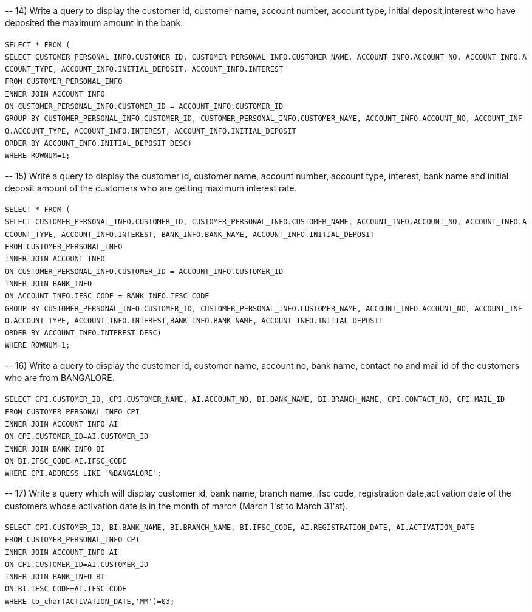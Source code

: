 -- 14) Write a query to display the customer id, customer name, account number, account type, initial deposit,interest who have deposited the maximum amount in the bank.

    SELECT * FROM (
    SELECT CUSTOMER_PERSONAL_INFO.CUSTOMER_ID, CUSTOMER_PERSONAL_INFO.CUSTOMER_NAME, ACCOUNT_INFO.ACCOUNT_NO, ACCOUNT_INFO.ACCOUNT_TYPE, ACCOUNT_INFO.INITIAL_DEPOSIT, ACCOUNT_INFO.INTEREST
    FROM CUSTOMER_PERSONAL_INFO 
    INNER JOIN ACCOUNT_INFO 
    ON CUSTOMER_PERSONAL_INFO.CUSTOMER_ID = ACCOUNT_INFO.CUSTOMER_ID 
    GROUP BY CUSTOMER_PERSONAL_INFO.CUSTOMER_ID, CUSTOMER_PERSONAL_INFO.CUSTOMER_NAME, ACCOUNT_INFO.ACCOUNT_NO, ACCOUNT_INFO.ACCOUNT_TYPE, ACCOUNT_INFO.INTEREST, ACCOUNT_INFO.INITIAL_DEPOSIT 
    ORDER BY ACCOUNT_INFO.INITIAL_DEPOSIT DESC) 
    WHERE ROWNUM=1;

-- 15) Write a query to display the customer id, customer name, account number, account type, interest, bank name and initial deposit amount of the customers who are getting maximum interest rate.

    SELECT * FROM (
    SELECT CUSTOMER_PERSONAL_INFO.CUSTOMER_ID, CUSTOMER_PERSONAL_INFO.CUSTOMER_NAME, ACCOUNT_INFO.ACCOUNT_NO, ACCOUNT_INFO.ACCOUNT_TYPE, ACCOUNT_INFO.INTEREST, BANK_INFO.BANK_NAME, ACCOUNT_INFO.INITIAL_DEPOSIT 
    FROM CUSTOMER_PERSONAL_INFO 
    INNER JOIN ACCOUNT_INFO 
    ON CUSTOMER_PERSONAL_INFO.CUSTOMER_ID = ACCOUNT_INFO.CUSTOMER_ID 
    INNER JOIN BANK_INFO 
    ON ACCOUNT_INFO.IFSC_CODE = BANK_INFO.IFSC_CODE 
    GROUP BY CUSTOMER_PERSONAL_INFO.CUSTOMER_ID, CUSTOMER_PERSONAL_INFO.CUSTOMER_NAME, ACCOUNT_INFO.ACCOUNT_NO, ACCOUNT_INFO.ACCOUNT_TYPE, ACCOUNT_INFO.INTEREST,BANK_INFO.BANK_NAME, ACCOUNT_INFO.INITIAL_DEPOSIT 
    ORDER BY ACCOUNT_INFO.INTEREST DESC) 
    WHERE ROWNUM=1;

-- 16) Write a query to display the customer id, customer name, account no, bank name, contact no and mail id of the customers who are from BANGALORE.

    SELECT CPI.CUSTOMER_ID, CPI.CUSTOMER_NAME, AI.ACCOUNT_NO, BI.BANK_NAME, BI.BRANCH_NAME, CPI.CONTACT_NO, CPI.MAIL_ID
    FROM CUSTOMER_PERSONAL_INFO CPI
    INNER JOIN ACCOUNT_INFO AI
    ON CPI.CUSTOMER_ID=AI.CUSTOMER_ID
    INNER JOIN BANK_INFO BI
    ON BI.IFSC_CODE=AI.IFSC_CODE
    WHERE CPI.ADDRESS LIKE '%BANGALORE';

-- 17) Write a query which will display customer id, bank name, branch name, ifsc code, registration date,activation date of the customers whose activation date is in the month of march (March 1'st to March 31'st).

    SELECT CPI.CUSTOMER_ID, BI.BANK_NAME, BI.BRANCH_NAME, BI.IFSC_CODE, AI.REGISTRATION_DATE, AI.ACTIVATION_DATE 
    FROM CUSTOMER_PERSONAL_INFO CPI 
    INNER JOIN ACCOUNT_INFO AI 
    ON CPI.CUSTOMER_ID=AI.CUSTOMER_ID 
    INNER JOIN BANK_INFO BI 
    ON BI.IFSC_CODE=AI.IFSC_CODE 
    WHERE to_char(ACTIVATION_DATE,'MM')=03;
